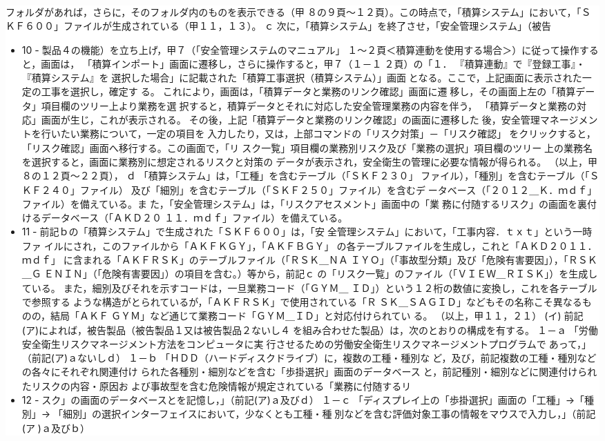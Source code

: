 フォルダがあれば，さらに，そのフォルダ内のものを表示できる（甲
８の９頁～１２頁）。この時点で，「積算システム」において，「Ｓ
ＫＦ６００」ファイルが生成されている（甲１１，１３）。 
ｃ 次に，「積算システム」を終了させ，「安全管理システム」（被告
- 10 - 
製品４の機能）を立ち上げ，甲７（「安全管理システムのマニュアル」
１～２頁＜積算連動を使用する場合＞）に従って操作すると，画面は，
「積算インポート」画面に遷移し，さらに操作すると，甲７（１－１
２頁）の「１． 『積算連動』で『登録工事』・『積算システム』を
選択した場合」に記載された「積算工事選択（積算システム）」画面
となる。ここで，上記画面に表示された一定の工事を選択し，確定す
る。 
 これにより，画面は，「積算データと業務のリンク確認」画面に遷
移し，その画面上左の「積算データ」項目欄のツリー上より業務を選
択すると，積算データとそれに対応した安全管理業務の内容を伴う，
「積算データと業務の対応」画面が生じ，これが表示される。 
 その後，上記「積算データと業務のリンク確認」の画面に遷移した
後，安全管理マネージメントを行いたい業務について，一定の項目を
入力したり，又は，上部コマンドの「リスク対策」－「リスク確認」
をクリックすると，「リスク確認」画面へ移行する。この画面で，「リ
スク一覧」項目欄の業務別リスク及び「業務の選択」項目欄のツリー
上の業務名を選択すると，画面に業務別に想定されるリスクと対策の
データが表示され，安全衛生の管理に必要な情報が得られる。 
（以上，甲８の１２頁～２２頁）， 
ｄ 「積算システム」は，「工種」を含むテーブル（「ＳＫＦ２３０」
ファイル），「種別」を含むテーブル（「ＳＫＦ２４０」ファイル）
及び「細別」を含むテーブル（「ＳＫＦ２５０」ファイル）を含むデ
ータベース（「２０１２＿Ｋ．ｍｄｆ」ファイル）を備えている。ま
た，「安全管理システム」は，「リスクアセスメント」画面中の「業
務に付随するリスク」の画面を裏付けるデータベース（「ＡＫＤ２０
１１．ｍｄｆ」ファイル）を備えている。 
- 11 - 
 前記ｂの「積算システム」で生成された「ＳＫＦ６００」は，「安
全管理システム」において，「工事内容．ｔｘｔ」という一時ファ
イルにされ，このファイルから「ＡＫＦＫＧＹ」，「ＡＫＦＢＧＹ」
の各テーブルファイルを生成し，これと「ＡＫＤ２０１１．ｍｄｆ」
に含まれる「ＡＫＦＲＳＫ」のテーブルファイル（「ＲＳＫ＿ＮＡ
ＩＹＯ」（「事故型分類」及び「危険有害要因」），「ＲＳＫ＿Ｇ
ＥＮＩＮ」（「危険有害要因」）の項目を含む。）等から，前記ｃ
の「リスク一覧」のファイル（「ＶＩＥＷ＿ＲＩＳＫ」）を生成し
ている。 
 また，細別及びそれを示すコードは，一旦業務コード（「ＧＹＭ＿
ＩＤ」）という１２桁の数値に変換し，これを各テーブルで参照する
ような構造がとられているが，「ＡＫＦＲＳＫ」で使用されている「Ｒ
ＳＫ＿ＳＡＧＩＤ」などもその名称こそ異なるものの，結局「ＡＫＦ
ＧＹＭ」など通じて業務コード「ＧＹＭ＿ＩＤ」と対応付けられてい
る。 
（以上，甲１１，２１） 
(イ) 前記(ア)によれば，被告製品（被告製品１又は被告製品２ないし４
を組み合わせた製品）は，次のとおりの構成を有する。 
１－ａ 「労働安全衛生リスクマネージメント方法をコンピュータに実
行させるための労働安全衛生リスクマネージメントプログラムで
あって，」（前記(ア)ａないしｄ） 
１－ｂ 「ＨＤＤ（ハードディスクドライブ）に，複数の工種・種別な
ど，及び，前記複数の工種・種別などの各々にそれぞれ関連付け
られた各種別・細別などを含む「歩掛選択」画面のデータベース
と，前記種別・細別などに関連付けられたリスクの内容・原因お
よび事故型を含む危険情報が規定されている「業務に付随するリ
- 12 - 
スク」の画面のデータベースとを記憶し，」（前記(ア)ａ及びｄ） 
１－ｃ 「ディスプレイ上の「歩掛選択」画面の「工種」→「種別」→
「細別」の選択インターフェイスにおいて，少なくとも工種・種
別などを含む評価対象工事の情報をマウスで入力し，」（前記(ア
)ａ及びｂ） 